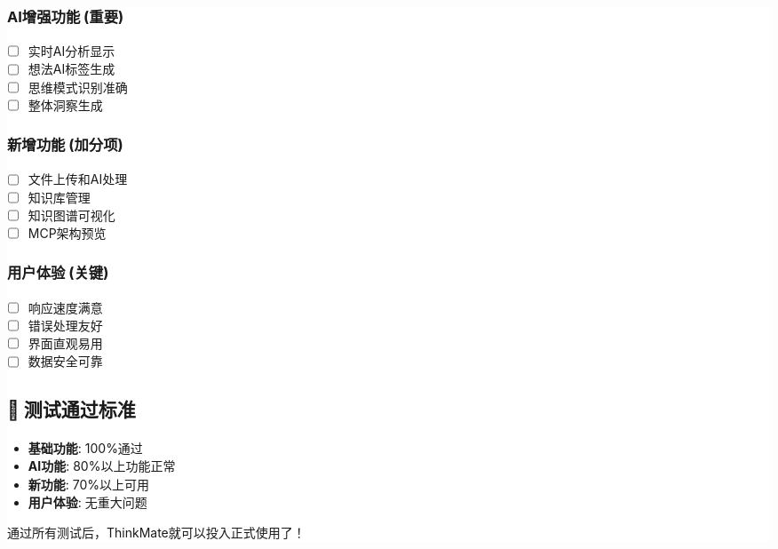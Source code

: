 ### AI增强功能 (重要)
- [ ] 实时AI分析显示
- [ ] 想法AI标签生成
- [ ] 思维模式识别准确
- [ ] 整体洞察生成

### 新增功能 (加分项)
- [ ] 文件上传和AI处理
- [ ] 知识库管理
- [ ] 知识图谱可视化
- [ ] MCP架构预览

### 用户体验 (关键)
- [ ] 响应速度满意
- [ ] 错误处理友好
- [ ] 界面直观易用
- [ ] 数据安全可靠

## 🎯 测试通过标准

- **基础功能**: 100%通过
- **AI功能**: 80%以上功能正常
- **新功能**: 70%以上可用
- **用户体验**: 无重大问题

通过所有测试后，ThinkMate就可以投入正式使用了！